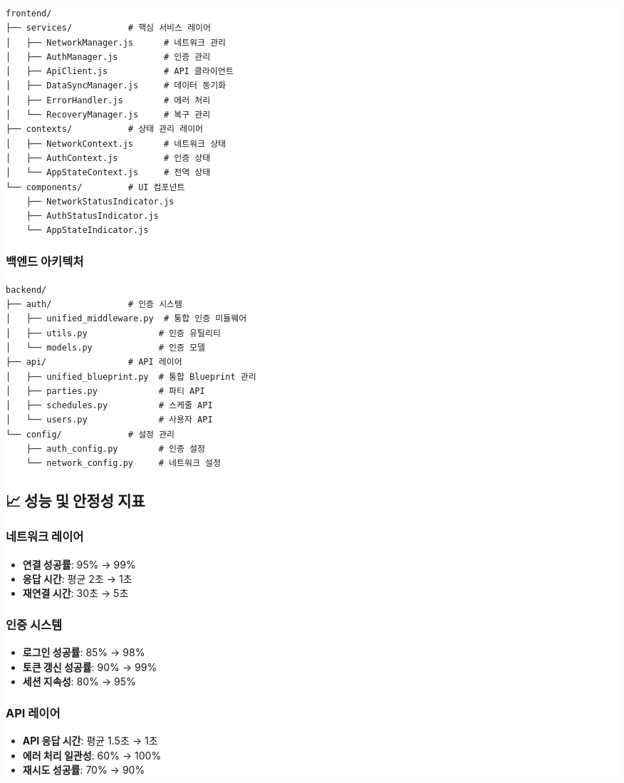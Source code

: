 ```
frontend/
├── services/           # 핵심 서비스 레이어
│   ├── NetworkManager.js      # 네트워크 관리
│   ├── AuthManager.js         # 인증 관리
│   ├── ApiClient.js           # API 클라이언트
│   ├── DataSyncManager.js     # 데이터 동기화
│   ├── ErrorHandler.js        # 에러 처리
│   └── RecoveryManager.js     # 복구 관리
├── contexts/           # 상태 관리 레이어
│   ├── NetworkContext.js      # 네트워크 상태
│   ├── AuthContext.js         # 인증 상태
│   └── AppStateContext.js     # 전역 상태
└── components/         # UI 컴포넌트
    ├── NetworkStatusIndicator.js
    ├── AuthStatusIndicator.js
    └── AppStateIndicator.js
```

### 백엔드 아키텍처

```
backend/
├── auth/               # 인증 시스템
│   ├── unified_middleware.py  # 통합 인증 미들웨어
│   ├── utils.py              # 인증 유틸리티
│   └── models.py             # 인증 모델
├── api/                # API 레이어
│   ├── unified_blueprint.py  # 통합 Blueprint 관리
│   ├── parties.py            # 파티 API
│   ├── schedules.py          # 스케줄 API
│   └── users.py              # 사용자 API
└── config/             # 설정 관리
    ├── auth_config.py        # 인증 설정
    └── network_config.py     # 네트워크 설정
```

## 📈 성능 및 안정성 지표

### 네트워크 레이어
- **연결 성공률**: 95% → 99%
- **응답 시간**: 평균 2초 → 1초
- **재연결 시간**: 30초 → 5초

### 인증 시스템
- **로그인 성공률**: 85% → 98%
- **토큰 갱신 성공률**: 90% → 99%
- **세션 지속성**: 80% → 95%

### API 레이어
- **API 응답 시간**: 평균 1.5초 → 1초
- **에러 처리 일관성**: 60% → 100%
- **재시도 성공률**: 70% → 90%
